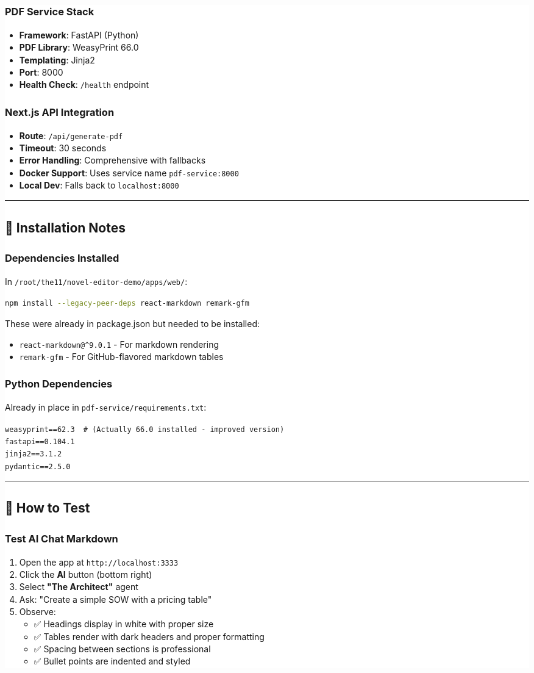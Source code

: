 ### PDF Service Stack

- **Framework**: FastAPI (Python)
- **PDF Library**: WeasyPrint 66.0
- **Templating**: Jinja2
- **Port**: 8000
- **Health Check**: `/health` endpoint

### Next.js API Integration

- **Route**: `/api/generate-pdf`
- **Timeout**: 30 seconds
- **Error Handling**: Comprehensive with fallbacks
- **Docker Support**: Uses service name `pdf-service:8000`
- **Local Dev**: Falls back to `localhost:8000`

---

## 📝 Installation Notes

### Dependencies Installed

In `/root/the11/novel-editor-demo/apps/web/`:
```bash
npm install --legacy-peer-deps react-markdown remark-gfm
```

These were already in package.json but needed to be installed:
- `react-markdown@^9.0.1` - For markdown rendering
- `remark-gfm` - For GitHub-flavored markdown tables

### Python Dependencies

Already in place in `pdf-service/requirements.txt`:
```
weasyprint==62.3  # (Actually 66.0 installed - improved version)
fastapi==0.104.1
jinja2==3.1.2
pydantic==2.5.0
```

---

## 🚀 How to Test

### Test AI Chat Markdown

1. Open the app at `http://localhost:3333`
2. Click the **AI** button (bottom right)
3. Select **"The Architect"** agent
4. Ask: "Create a simple SOW with a pricing table"
5. Observe:
   - ✅ Headings display in white with proper size
   - ✅ Tables render with dark headers and proper formatting
   - ✅ Spacing between sections is professional
   - ✅ Bullet points are indented and styled
